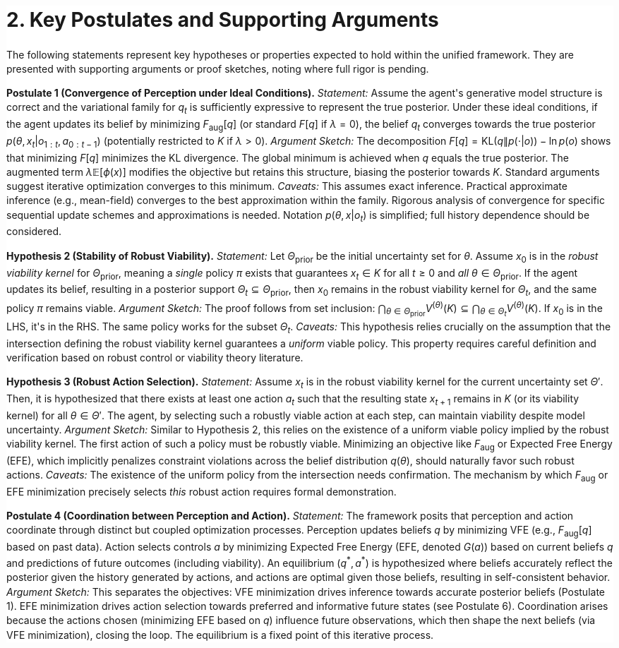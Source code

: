# 2. Key Postulates and Supporting Arguments

The following statements represent key hypotheses or properties expected to hold within the unified framework. They are presented with supporting arguments or proof sketches, noting where full rigor is pending.

**Postulate 1 (Convergence of Perception under Ideal Conditions).**
*Statement:* Assume the agent's generative model structure is correct and the variational family for $q_t$ is sufficiently expressive to represent the true posterior. Under these ideal conditions, if the agent updates its belief by minimizing $F_{\text{aug}}[q]$ (or standard $F[q]$ if $\lambda=0$), the belief $q_t$ converges towards the true posterior $p(\theta, x_t | o_{1:t}, a_{0:t-1})$ (potentially restricted to $K$ if $\lambda > 0$).
*Argument Sketch:* The decomposition $F[q] = \mathrm{KL}(q \| p(\cdot|o)) - \ln p(o)$ shows that minimizing $F[q]$ minimizes the KL divergence. The global minimum is achieved when $q$ equals the true posterior. The augmented term $\lambda \mathbb{E}[\phi(x)]$ modifies the objective but retains this structure, biasing the posterior towards $K$. Standard arguments suggest iterative optimization converges to this minimum.
*Caveats:* This assumes exact inference. Practical approximate inference (e.g., mean-field) converges to the best approximation within the family. Rigorous analysis of convergence for specific sequential update schemes and approximations is needed. Notation $p(\theta,x|o_t)$ is simplified; full history dependence should be considered.

**Hypothesis 2 (Stability of Robust Viability).**
*Statement:* Let $\Theta_{\text{prior}}$ be the initial uncertainty set for $\theta$. Assume $x_0$ is in the *robust viability kernel* for $\Theta_{\text{prior}}$, meaning a *single* policy $\pi$ exists that guarantees $x_t \in K$ for all $t \ge 0$ and *all* $\theta \in \Theta_{\text{prior}}$. If the agent updates its belief, resulting in a posterior support $\Theta_t \subseteq \Theta_{\text{prior}}$, then $x_0$ remains in the robust viability kernel for $\Theta_t$, and the same policy $\pi$ remains viable.
*Argument Sketch:* The proof follows from set inclusion: $\bigcap_{\theta \in \Theta_{\text{prior}}} V^{(\theta)}(K) \subseteq \bigcap_{\theta \in \Theta_t} V^{(\theta)}(K)$. If $x_0$ is in the LHS, it's in the RHS. The same policy works for the subset $\Theta_t$.
*Caveats:* This hypothesis relies crucially on the assumption that the intersection defining the robust viability kernel guarantees a *uniform* viable policy. This property requires careful definition and verification based on robust control or viability theory literature.

**Hypothesis 3 (Robust Action Selection).**
*Statement:* Assume $x_t$ is in the robust viability kernel for the current uncertainty set $\Theta'$. Then, it is hypothesized that there exists at least one action $a_t$ such that the resulting state $x_{t+1}$ remains in $K$ (or its viability kernel) for all $\theta \in \Theta'$. The agent, by selecting such a robustly viable action at each step, can maintain viability despite model uncertainty.
*Argument Sketch:* Similar to Hypothesis 2, this relies on the existence of a uniform viable policy implied by the robust viability kernel. The first action of such a policy must be robustly viable. Minimizing an objective like $F_{\text{aug}}$ or Expected Free Energy (EFE), which implicitly penalizes constraint violations across the belief distribution $q(\theta)$, should naturally favor such robust actions.
*Caveats:* The existence of the uniform policy from the intersection needs confirmation. The mechanism by which $F_{\text{aug}}$ or EFE minimization precisely selects *this* robust action requires formal demonstration.

**Postulate 4 (Coordination between Perception and Action).**
*Statement:* The framework posits that perception and action coordinate through distinct but coupled optimization processes. Perception updates beliefs $q$ by minimizing VFE (e.g., $F_{\text{aug}}[q]$ based on past data). Action selects controls $a$ by minimizing Expected Free Energy (EFE, denoted $G(a)$) based on current beliefs $q$ and predictions of future outcomes (including viability). An equilibrium $(q^*, a^*)$ is hypothesized where beliefs accurately reflect the posterior given the history generated by actions, and actions are optimal given those beliefs, resulting in self-consistent behavior.
*Argument Sketch:* This separates the objectives: VFE minimization drives inference towards accurate posterior beliefs (Postulate 1). EFE minimization drives action selection towards preferred and informative future states (see Postulate 6). Coordination arises because the actions chosen (minimizing EFE based on $q$) influence future observations, which then shape the next beliefs (via VFE minimization), closing the loop. The equilibrium is a fixed point of this iterative process.